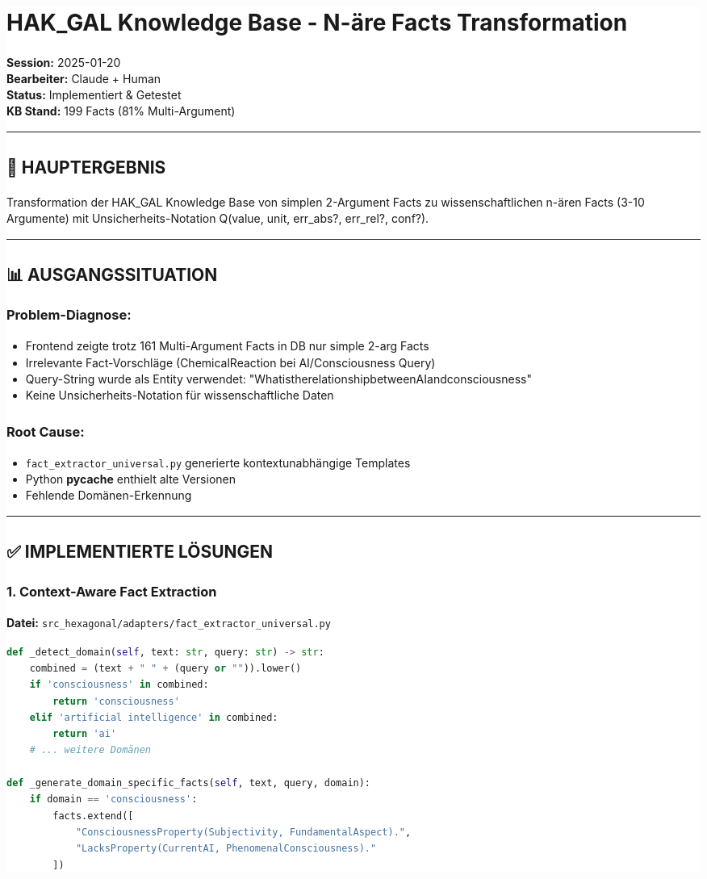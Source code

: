 # HAK_GAL Knowledge Base - N-äre Facts Transformation
**Session:** 2025-01-20  
**Bearbeiter:** Claude + Human  
**Status:** Implementiert & Getestet  
**KB Stand:** 199 Facts (81% Multi-Argument)

---

## 🎯 HAUPTERGEBNIS

Transformation der HAK_GAL Knowledge Base von simplen 2-Argument Facts zu wissenschaftlichen n-ären Facts (3-10 Argumente) mit Unsicherheits-Notation Q(value, unit, err_abs?, err_rel?, conf?).

---

## 📊 AUSGANGSSITUATION

### Problem-Diagnose:
- Frontend zeigte trotz 161 Multi-Argument Facts in DB nur simple 2-arg Facts
- Irrelevante Fact-Vorschläge (ChemicalReaction bei AI/Consciousness Query)
- Query-String wurde als Entity verwendet: "WhatistherelationshipbetweenAIandconsciousness"
- Keine Unsicherheits-Notation für wissenschaftliche Daten

### Root Cause:
- `fact_extractor_universal.py` generierte kontextunabhängige Templates
- Python __pycache__ enthielt alte Versionen
- Fehlende Domänen-Erkennung

---

## ✅ IMPLEMENTIERTE LÖSUNGEN

### 1. Context-Aware Fact Extraction

**Datei:** `src_hexagonal/adapters/fact_extractor_universal.py`

```python
def _detect_domain(self, text: str, query: str) -> str:
    combined = (text + " " + (query or "")).lower()
    if 'consciousness' in combined:
        return 'consciousness'
    elif 'artificial intelligence' in combined:
        return 'ai'
    # ... weitere Domänen
    
def _generate_domain_specific_facts(self, text, query, domain):
    if domain == 'consciousness':
        facts.extend([
            "ConsciousnessProperty(Subjectivity, FundamentalAspect).",
            "LacksProperty(CurrentAI, PhenomenalConsciousness)."
        ])
```
